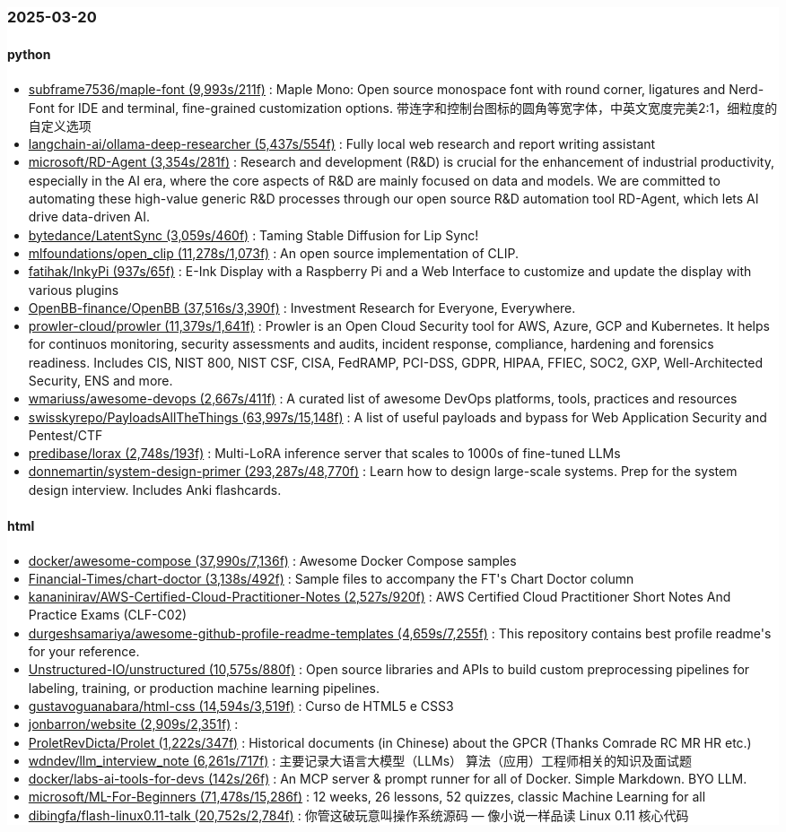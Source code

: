 ### 2025-03-20

#### python
* [subframe7536/maple-font (9,993s/211f)](https://github.com/subframe7536/maple-font) : Maple Mono: Open source monospace font with round corner, ligatures and Nerd-Font for IDE and terminal, fine-grained customization options. 带连字和控制台图标的圆角等宽字体，中英文宽度完美2:1，细粒度的自定义选项
* [langchain-ai/ollama-deep-researcher (5,437s/554f)](https://github.com/langchain-ai/ollama-deep-researcher) : Fully local web research and report writing assistant
* [microsoft/RD-Agent (3,354s/281f)](https://github.com/microsoft/RD-Agent) : Research and development (R&D) is crucial for the enhancement of industrial productivity, especially in the AI era, where the core aspects of R&D are mainly focused on data and models. We are committed to automating these high-value generic R&D processes through our open source R&D automation tool RD-Agent, which lets AI drive data-driven AI.
* [bytedance/LatentSync (3,059s/460f)](https://github.com/bytedance/LatentSync) : Taming Stable Diffusion for Lip Sync!
* [mlfoundations/open_clip (11,278s/1,073f)](https://github.com/mlfoundations/open_clip) : An open source implementation of CLIP.
* [fatihak/InkyPi (937s/65f)](https://github.com/fatihak/InkyPi) : E-Ink Display with a Raspberry Pi and a Web Interface to customize and update the display with various plugins
* [OpenBB-finance/OpenBB (37,516s/3,390f)](https://github.com/OpenBB-finance/OpenBB) : Investment Research for Everyone, Everywhere.
* [prowler-cloud/prowler (11,379s/1,641f)](https://github.com/prowler-cloud/prowler) : Prowler is an Open Cloud Security tool for AWS, Azure, GCP and Kubernetes. It helps for continuos monitoring, security assessments and audits, incident response, compliance, hardening and forensics readiness. Includes CIS, NIST 800, NIST CSF, CISA, FedRAMP, PCI-DSS, GDPR, HIPAA, FFIEC, SOC2, GXP, Well-Architected Security, ENS and more.
* [wmariuss/awesome-devops (2,667s/411f)](https://github.com/wmariuss/awesome-devops) : A curated list of awesome DevOps platforms, tools, practices and resources
* [swisskyrepo/PayloadsAllTheThings (63,997s/15,148f)](https://github.com/swisskyrepo/PayloadsAllTheThings) : A list of useful payloads and bypass for Web Application Security and Pentest/CTF
* [predibase/lorax (2,748s/193f)](https://github.com/predibase/lorax) : Multi-LoRA inference server that scales to 1000s of fine-tuned LLMs
* [donnemartin/system-design-primer (293,287s/48,770f)](https://github.com/donnemartin/system-design-primer) : Learn how to design large-scale systems. Prep for the system design interview. Includes Anki flashcards.

#### html
* [docker/awesome-compose (37,990s/7,136f)](https://github.com/docker/awesome-compose) : Awesome Docker Compose samples
* [Financial-Times/chart-doctor (3,138s/492f)](https://github.com/Financial-Times/chart-doctor) : Sample files to accompany the FT's Chart Doctor column
* [kananinirav/AWS-Certified-Cloud-Practitioner-Notes (2,527s/920f)](https://github.com/kananinirav/AWS-Certified-Cloud-Practitioner-Notes) : AWS Certified Cloud Practitioner Short Notes And Practice Exams (CLF-C02)
* [durgeshsamariya/awesome-github-profile-readme-templates (4,659s/7,255f)](https://github.com/durgeshsamariya/awesome-github-profile-readme-templates) : This repository contains best profile readme's for your reference.
* [Unstructured-IO/unstructured (10,575s/880f)](https://github.com/Unstructured-IO/unstructured) : Open source libraries and APIs to build custom preprocessing pipelines for labeling, training, or production machine learning pipelines.
* [gustavoguanabara/html-css (14,594s/3,519f)](https://github.com/gustavoguanabara/html-css) : Curso de HTML5 e CSS3
* [jonbarron/website (2,909s/2,351f)](https://github.com/jonbarron/website) : 
* [ProletRevDicta/Prolet (1,222s/347f)](https://github.com/ProletRevDicta/Prolet) : Historical documents (in Chinese) about the GPCR (Thanks Comrade RC MR HR etc.)
* [wdndev/llm_interview_note (6,261s/717f)](https://github.com/wdndev/llm_interview_note) : 主要记录大语言大模型（LLMs） 算法（应用）工程师相关的知识及面试题
* [docker/labs-ai-tools-for-devs (142s/26f)](https://github.com/docker/labs-ai-tools-for-devs) : An MCP server & prompt runner for all of Docker. Simple Markdown. BYO LLM.
* [microsoft/ML-For-Beginners (71,478s/15,286f)](https://github.com/microsoft/ML-For-Beginners) : 12 weeks, 26 lessons, 52 quizzes, classic Machine Learning for all
* [dibingfa/flash-linux0.11-talk (20,752s/2,784f)](https://github.com/dibingfa/flash-linux0.11-talk) : 你管这破玩意叫操作系统源码 — 像小说一样品读 Linux 0.11 核心代码